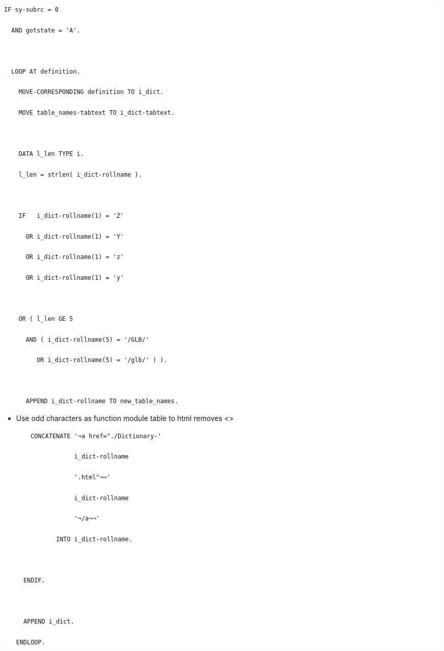 

    IF sy-subrc = 0

      AND gotstate = 'A'.



      LOOP AT definition.

        MOVE-CORRESPONDING definition TO i_dict.

        MOVE table_names-tabtext TO i_dict-tabtext.



        DATA l_len TYPE i.

        l_len = strlen( i_dict-rollname ).



        IF   i_dict-rollname(1) = 'Z'

          OR i_dict-rollname(1) = 'Y'

          OR i_dict-rollname(1) = 'z'

          OR i_dict-rollname(1) = 'y'



        OR ( l_len GE 5

          AND ( i_dict-rollname(5) = '/GLB/'

             OR i_dict-rollname(5) = '/glb/' ) ).



          APPEND i_dict-rollname TO new_table_names.





* Use odd characters as function module table to html removes <>

          CONCATENATE '¬a href="./Dictionary-'

                      i_dict-rollname

                      '.html"¬¬'

                      i_dict-rollname

                      '¬/a¬¬'

                 INTO i_dict-rollname.



        ENDIF.



        APPEND i_dict.

      ENDLOOP.


